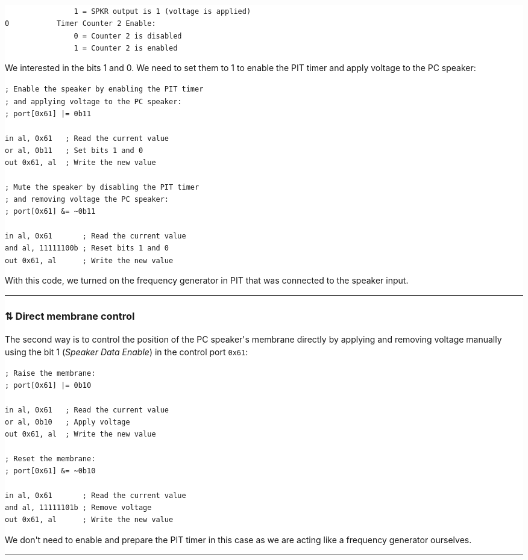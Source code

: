 ```
                1 = SPKR output is 1 (voltage is applied)
0           Timer Counter 2 Enable:
                0 = Counter 2 is disabled
                1 = Counter 2 is enabled
```
We interested in the bits 1 and 0. We need to set them to 1 to enable the PIT timer and apply voltage to the PC speaker:
```x86asm
; Enable the speaker by enabling the PIT timer
; and applying voltage to the PC speaker:
; port[0x61] |= 0b11

in al, 0x61   ; Read the current value
or al, 0b11   ; Set bits 1 and 0
out 0x61, al  ; Write the new value

; Mute the speaker by disabling the PIT timer
; and removing voltage the PC speaker:
; port[0x61] &= ~0b11

in al, 0x61       ; Read the current value
and al, 11111100b ; Reset bits 1 and 0
out 0x61, al      ; Write the new value
```
With this code, we turned on the frequency generator in PIT that was connected to the speaker input.

---

### <a id="direct-membrane-control"></a> ⇅ Direct membrane control
The second way is to control the position of the PC speaker's membrane directly by applying and removing voltage manually using the bit 1 (_Speaker Data Enable_) in the control port `0x61`:
```x86asm
; Raise the membrane:
; port[0x61] |= 0b10

in al, 0x61   ; Read the current value
or al, 0b10   ; Apply voltage
out 0x61, al  ; Write the new value

; Reset the membrane:
; port[0x61] &= ~0b10

in al, 0x61       ; Read the current value
and al, 11111101b ; Remove voltage
out 0x61, al      ; Write the new value
```
We don't need to enable and prepare the PIT timer in this case as we are acting like a frequency generator ourselves.

---

